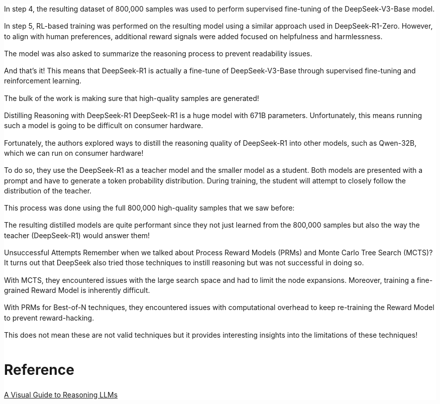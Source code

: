 
In step 4, the resulting dataset of 800,000 samples was used to perform supervised fine-tuning of the DeepSeek-V3-Base model.


In step 5, RL-based training was performed on the resulting model using a similar approach used in DeepSeek-R1-Zero. However, to align with human preferences, additional reward signals were added focused on helpfulness and harmlessness.

The model was also asked to summarize the reasoning process to prevent readability issues.


And that’s it! This means that DeepSeek-R1 is actually a fine-tune of DeepSeek-V3-Base through supervised fine-tuning and reinforcement learning.

The bulk of the work is making sure that high-quality samples are generated!

Distilling Reasoning with DeepSeek-R1
DeepSeek-R1 is a huge model with 671B parameters. Unfortunately, this means running such a model is going to be difficult on consumer hardware.

Fortunately, the authors explored ways to distill the reasoning quality of DeepSeek-R1 into other models, such as Qwen-32B, which we can run on consumer hardware!

To do so, they use the DeepSeek-R1 as a teacher model and the smaller model as a student. Both models are presented with a prompt and have to generate a token probability distribution. During training, the student will attempt to closely follow the distribution of the teacher.


This process was done using the full 800,000 high-quality samples that we saw before:


The resulting distilled models are quite performant since they not just learned from the 800,000 samples but also the way the teacher (DeepSeek-R1) would answer them!

Unsuccessful Attempts
Remember when we talked about Process Reward Models (PRMs) and Monte Carlo Tree Search (MCTS)? It turns out that DeepSeek also tried those techniques to instill reasoning but was not successful in doing so.

With MCTS, they encountered issues with the large search space and had to limit the node expansions. Moreover, training a fine-grained Reward Model is inherently difficult.

With PRMs for Best-of-N techniques, they encountered issues with computational overhead to keep re-training the Reward Model to prevent reward-hacking.

This does not mean these are not valid techniques but it provides interesting insights into the limitations of these techniques!

# Reference

[A Visual Guide to Reasoning LLMs](https://newsletter.maartengrootendorst.com/p/a-visual-guide-to-reasoning-llms?fbclid=IwZXh0bgNhZW0CMTEAAR1B6zMf1AOyc_tM2b3EoDlitLngHtL-LOCzDC0NmL27NP30zR7cz_HO1WM_aem_gB4M6AuC2Kh2TTrP1W3N5Q)